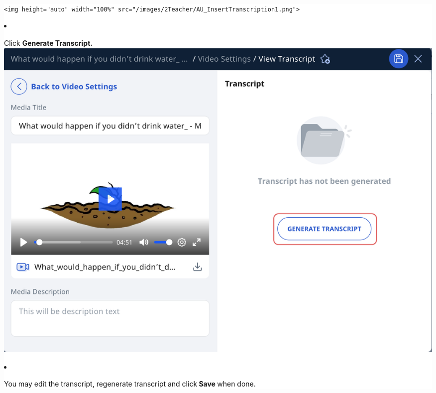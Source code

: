 	<img height="auto" width="100%" src="/images/2Teacher/AU_InsertTranscription1.png">
</li>
<li>
<p>Click <strong>Generate Transcript.</strong>
		<img height="auto" width="100%" src="/images/2Teacher/AU_InsertTranscription2.png">
</p>
</li>
<li>
<p>You may edit the transcript, regenerate transcript and click<strong> Save </strong>when done.